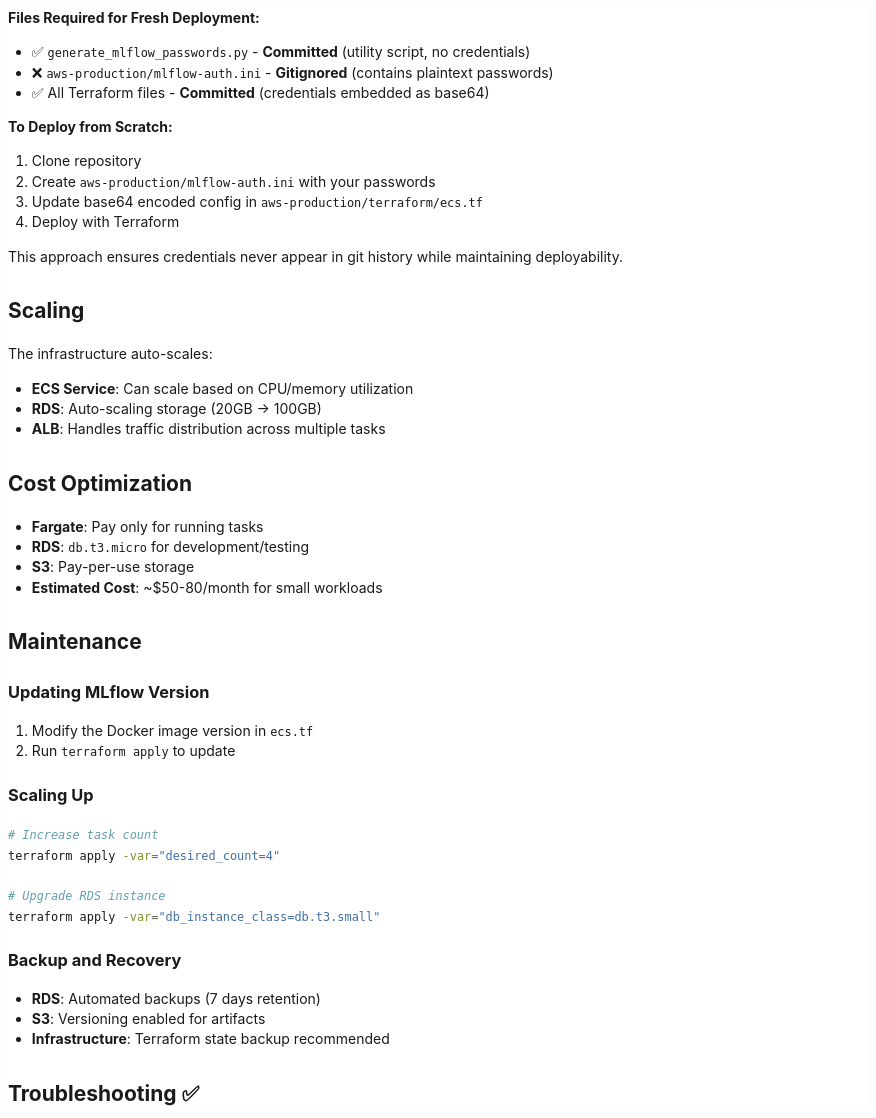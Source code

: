 **Files Required for Fresh Deployment:**
- ✅ `generate_mlflow_passwords.py` - **Committed** (utility script, no credentials)
- ❌ `aws-production/mlflow-auth.ini` - **Gitignored** (contains plaintext passwords)
- ✅ All Terraform files - **Committed** (credentials embedded as base64)

**To Deploy from Scratch:**
1. Clone repository
2. Create `aws-production/mlflow-auth.ini` with your passwords
3. Update base64 encoded config in `aws-production/terraform/ecs.tf`
4. Deploy with Terraform

This approach ensures credentials never appear in git history while maintaining deployability.

## Scaling

The infrastructure auto-scales:

- **ECS Service**: Can scale based on CPU/memory utilization
- **RDS**: Auto-scaling storage (20GB -> 100GB)
- **ALB**: Handles traffic distribution across multiple tasks

## Cost Optimization

- **Fargate**: Pay only for running tasks
- **RDS**: `db.t3.micro` for development/testing
- **S3**: Pay-per-use storage
- **Estimated Cost**: ~$50-80/month for small workloads

## Maintenance

### Updating MLflow Version

1. Modify the Docker image version in `ecs.tf`
2. Run `terraform apply` to update

### Scaling Up

```bash
# Increase task count
terraform apply -var="desired_count=4"

# Upgrade RDS instance
terraform apply -var="db_instance_class=db.t3.small"
```

### Backup and Recovery

- **RDS**: Automated backups (7 days retention)
- **S3**: Versioning enabled for artifacts
- **Infrastructure**: Terraform state backup recommended

## Troubleshooting ✅
